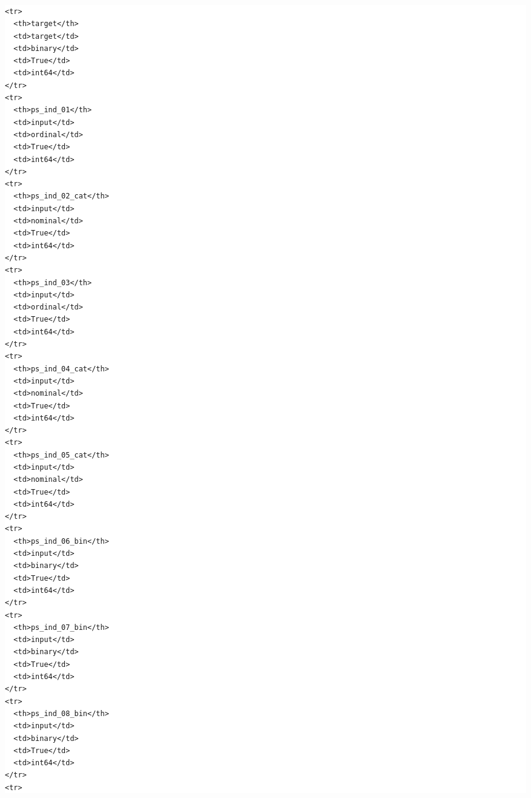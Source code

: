     <tr>
      <th>target</th>
      <td>target</td>
      <td>binary</td>
      <td>True</td>
      <td>int64</td>
    </tr>
    <tr>
      <th>ps_ind_01</th>
      <td>input</td>
      <td>ordinal</td>
      <td>True</td>
      <td>int64</td>
    </tr>
    <tr>
      <th>ps_ind_02_cat</th>
      <td>input</td>
      <td>nominal</td>
      <td>True</td>
      <td>int64</td>
    </tr>
    <tr>
      <th>ps_ind_03</th>
      <td>input</td>
      <td>ordinal</td>
      <td>True</td>
      <td>int64</td>
    </tr>
    <tr>
      <th>ps_ind_04_cat</th>
      <td>input</td>
      <td>nominal</td>
      <td>True</td>
      <td>int64</td>
    </tr>
    <tr>
      <th>ps_ind_05_cat</th>
      <td>input</td>
      <td>nominal</td>
      <td>True</td>
      <td>int64</td>
    </tr>
    <tr>
      <th>ps_ind_06_bin</th>
      <td>input</td>
      <td>binary</td>
      <td>True</td>
      <td>int64</td>
    </tr>
    <tr>
      <th>ps_ind_07_bin</th>
      <td>input</td>
      <td>binary</td>
      <td>True</td>
      <td>int64</td>
    </tr>
    <tr>
      <th>ps_ind_08_bin</th>
      <td>input</td>
      <td>binary</td>
      <td>True</td>
      <td>int64</td>
    </tr>
    <tr>
